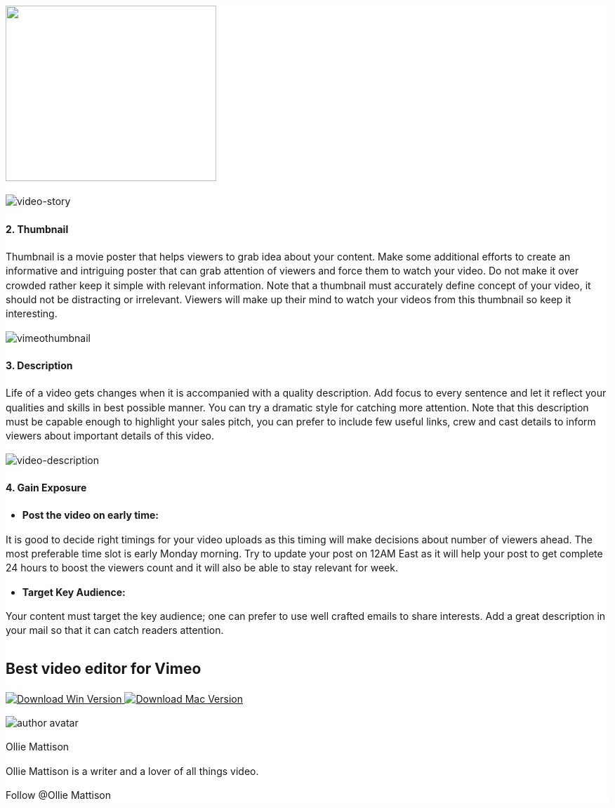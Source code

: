 
<a href="https://modlily.sjv.io/c/5597632/2072819/17059" target="_top" id="2072819"><img src="//a.impactradius-go.com/display-ad/17059-2072819" border="0" alt="" width="300" height="250"/></a><img height="0" width="0" src="https://imp.pxf.io/i/5597632/2072819/17059" style="position:absolute;visibility:hidden;" border="0" />

![video-story](https://images.wondershare.com/filmora/article-images/video-story.jpg)

#### 2. Thumbnail

 Thumbnail is a movie poster that helps viewers to grab idea about your content. Make some additional efforts to create an informative and intriguing poster that can grab attention of viewers and force them to watch your video. Do not make it over crowded rather keep it simple with relevant information. Note that a thumbnail must accurately define concept of your video, it should not be distracting or irrelevant. Viewers will make up their mind to watch your videos from this thumbnail so keep it interesting.

![vimeothumbnail](https://images.wondershare.com/filmora/article-images/vimeothumbnail.jpg)

#### 3. Description

 Life of a video gets changes when it is accompanied with a quality description. Add focus to every sentence and let it reflect your qualities and skills in best possible manner. You can try a dramatic style for catching more attention. Note that this description must be capable enough to highlight your sales pitch, you can prefer to include few useful links, crew and cast details to inform viewers about important details of this video.

![video-description](https://images.wondershare.com/filmora/article-images/video-description.jpg)

#### 4. Gain Exposure

* **Post the video on early time:**

 It is good to decide right timings for your video uploads as this timing will make decisions about number of viewers ahead. The most preferable time slot is early Monday morning. Try to update your post on 12AM East as it will help your post to get complete 24 hours to boost the viewers count and it will also be able to stay relevant for week.

* **Target Key Audience:**

 Your content must target the key audience; one can prefer to use well crafted emails to share interests. Add a great description in your mail so that it can catch readers attention.

## Best video editor for Vimeo

[![Download Win Version](https://images.wondershare.com/filmora/guide/download-btn-win.jpg) ](https://tools.techidaily.com/wondershare/filmora/download/) [![Download Mac Version](https://images.wondershare.com/filmora/guide/download-btn-mac.jpg) ](https://tools.techidaily.com/wondershare/filmora/download/)

![author avatar](https://images.wondershare.com/filmora/article-images/ollie-mattison.jpg)

Ollie Mattison

Ollie Mattison is a writer and a lover of all things video.

Follow @Ollie Mattison
